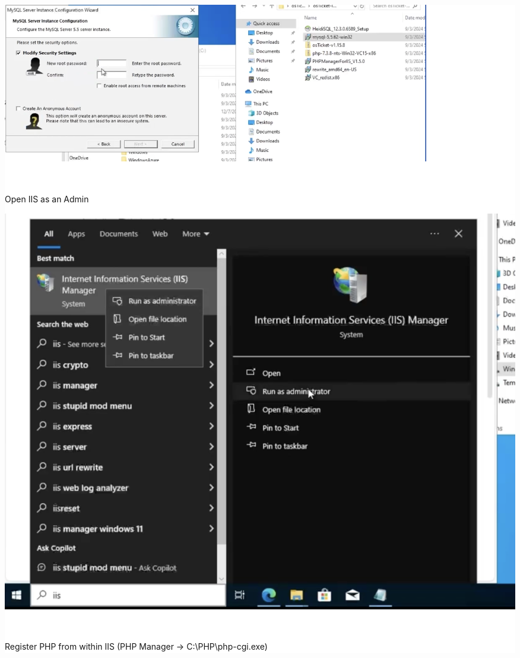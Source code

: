 </p>



![image alt](https://github.com/GursimarJ/osticket-prereqs/blob/3aa63ace8696e2ae2179e4b207b4a90a6cf0f978/assets/Part1Pic14.png)
</p>
<br />
<p>
Open IIS as an Admin
</p>



![image alt](https://github.com/GursimarJ/osticket-prereqs/blob/3aa63ace8696e2ae2179e4b207b4a90a6cf0f978/assets/Part1Pic15.png)
</p>
<br />
<p>
Register PHP from within IIS (PHP Manager -> C:\PHP\php-cgi.exe)
</p>